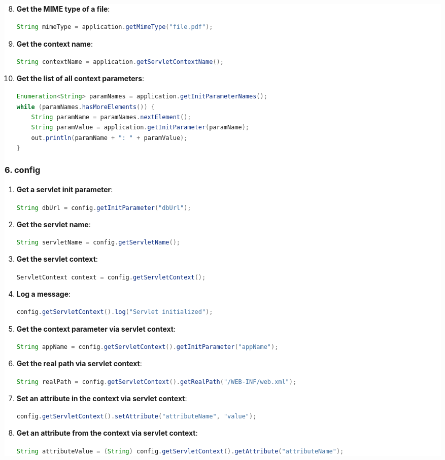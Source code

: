 8. **Get the MIME type of a file**:
   ```java
   String mimeType = application.getMimeType("file.pdf");
   ```

9. **Get the context name**:
   ```java
   String contextName = application.getServletContextName();
   ```

10. **Get the list of all context parameters**:
    ```java
    Enumeration<String> paramNames = application.getInitParameterNames();
    while (paramNames.hasMoreElements()) {
        String paramName = paramNames.nextElement();
        String paramValue = application.getInitParameter(paramName);
        out.println(paramName + ": " + paramValue);
    }
    ```

### 6. **config**

1. **Get a servlet init parameter**:
   ```java
   String dbUrl = config.getInitParameter("dbUrl");
   ```

2. **Get the servlet name**:
   ```java
   String servletName = config.getServletName();
   ```

3. **Get the servlet context**:
   ```java
   ServletContext context = config.getServletContext();
   ```

4. **Log a message**:
   ```java
   config.getServletContext().log("Servlet initialized");
   ```

5. **Get the context parameter via servlet context**:
   ```java
   String appName = config.getServletContext().getInitParameter("appName");
   ```

6. **Get the real path via servlet context**:
   ```java
   String realPath = config.getServletContext().getRealPath("/WEB-INF/web.xml");
   ```

7. **Set an attribute in the context via servlet context**:
   ```java
   config.getServletContext().setAttribute("attributeName", "value");
   ```

8. **Get an attribute from the context via servlet context**:
   ```java
   String attributeValue = (String) config.getServletContext().getAttribute("attributeName");
   ```
